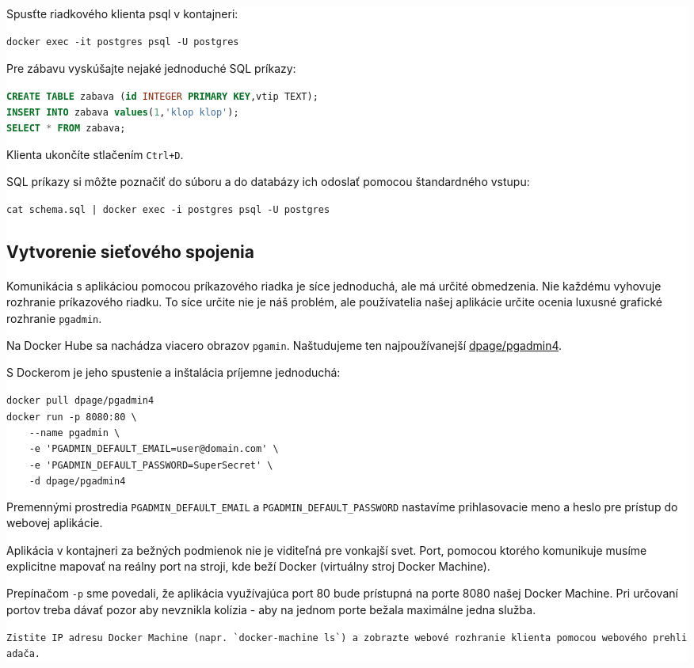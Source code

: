 
Spusťte riadkového klienta psql v kontajneri:

```
docker exec -it postgres psql -U postgres
```

Pre zábavu vyskúšajte nejaké jednoduché SQL príkazy:

```sql
CREATE TABLE zabava (id INTEGER PRIMARY KEY,vtip TEXT);
INSERT INTO zabava values(1,'klop klop');
SELECT * FROM zabava;
```
Klienta ukončíte stlačením `Ctrl+D`.

SQL príkazy si môžte poznačiť do súboru a do databázy ich odoslať pomocou štandardného vstupu:

```
cat schema.sql | docker exec -i postgres psql -U postgres
```

## Vytvorenie sieťového spojenia

Komunikácia s aplikáciou pomocou príkazového riadka je síce jednoduchá, 
ale má určité obmedzenia.
Nie každému vyhovuje rozhranie príkazového riadku. 
To síce určite nie je náš problém, ale používatelia našej aplikácie určite ocenia luxusné grafické rozhranie `pgadmin`.

Na Docker Hube sa nachádza viacero obrazov `pgamin`.
Naštudujeme ten najpoužívanejší [dpage/pgadmin4](https://hub.docker.com/r/dpage/pgadmin4).

S Dockerom je jeho spustenie a inštalácia príjemne jednoduchá:

```
docker pull dpage/pgadmin4
docker run -p 8080:80 \
    --name pgadmin \
    -e 'PGADMIN_DEFAULT_EMAIL=user@domain.com' \
    -e 'PGADMIN_DEFAULT_PASSWORD=SuperSecret' \
    -d dpage/pgadmin4
```

Premennými prostredia `PGADMIN_DEFAULT_EMAIL` a `PGADMIN_DEFAULT_PASSWORD`
nastavíme prihlasovacie meno a heslo pre prístup do webovej aplikácie.

Aplikácia v kontajneri za bežných podmienok nie je viditeľná pre vonkajší svet. Port, pomocou ktorého komunikuje musíme explicitne mapovať na reálny port na stroji, kde beží Docker (virtuálny stroj Docker Machine).

Prepínačom `-p` sme povedali, že aplikácia využívajúca port 80 bude prístupná na porte 8080 našej Docker Machine. Pri určovaní portov treba dávať pozor aby nevznikla kolízia - aby na jednom porte bežala maximálne jedna služba.


    Zistite IP adresu Docker Machine (napr. `docker-machine ls`) a zobrazte webové rozhranie klienta pomocou webového prehliadača.
